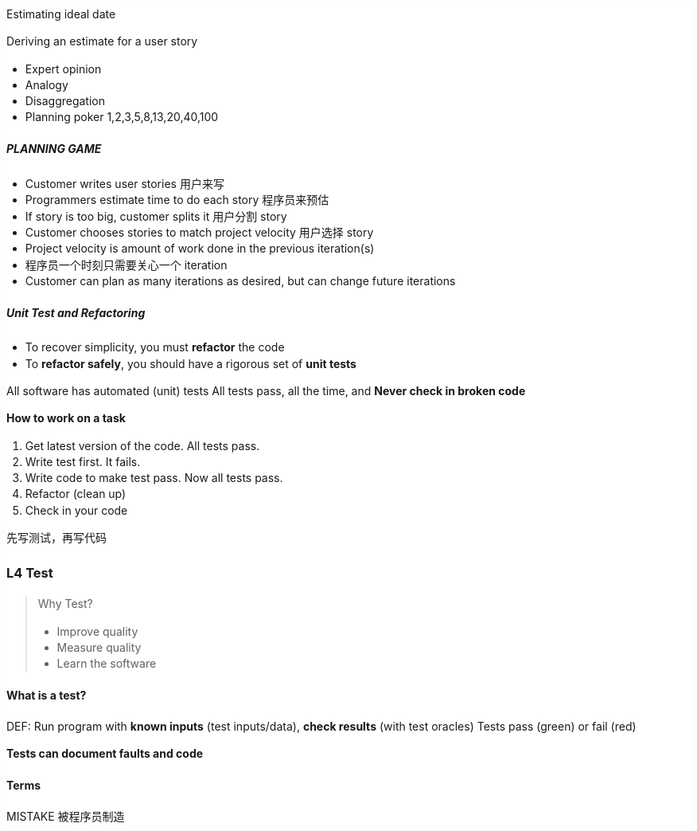 Estimating ideal date

Deriving an estimate for a user story

* Expert opinion
* Analogy
* Disaggregation
* Planning poker 1,2,3,5,8,13,20,40,100

##### PLANNING GAME

* Customer writes user stories 用户来写
* Programmers estimate time to do each story 程序员来预估
* If story is too big, customer splits it 用户分割 story
* Customer chooses stories to match project velocity 用户选择 story
* Project velocity is amount of work done in the previous iteration(s) 
* 程序员一个时刻只需要关心一个 iteration
* Customer can plan as many iterations as desired, but can change future
  iterations

##### Unit Test and Refactoring

* To recover simplicity, you must **refactor** the code 
* To **refactor safely**, you should have a rigorous set of **unit tests** 

All software has automated (unit) tests
All tests pass, all the time, and **Never check in broken code**

**How to work on a task**

1. Get latest version of the code. All tests pass.
2. Write test first. It fails.
3. Write code to make test pass. Now all tests pass.
4. Refactor (clean up)
5. Check in your code 

先写测试，再写代码

### L4 Test

> Why Test?
>
> * Improve quality
> * Measure quality
> * Learn the software

#### What is a test?

DEF: Run program with **known inputs** (test inputs/data), **check results** (with test oracles) 
			Tests pass (green) or fail (red) 

**Tests can document faults and code**

#### Terms

MISTAKE 被程序员制造
